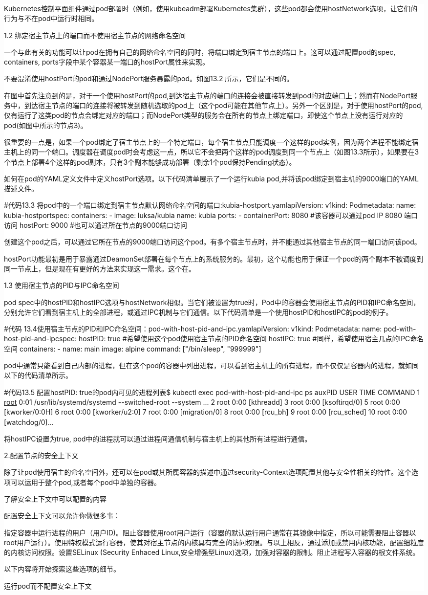 Kubernetes控制平面组件通过pod部署时（例如，使用kubeadm部署Kubernetes集群），这些pod都会使用hostNetwork选项，让它们的行为与不在pod中运行时相同。

1.2 绑定宿主节点上的端口而不使用宿主节点的网络命名空间

一个与此有关的功能可以让pod在拥有自己的网络命名空间的同时，将端口绑定到宿主节点的端口上。这可以通过配置pod的spec, containers, ports字段中某个容器某一端口的hostPort属性来实现。

不要混淆使用hostPort的pod和通过NodePort服务暴露的pod。如图13.2 所示，它们是不同的。

在图中首先注意到的是，对于一个使用hostPort的pod,到达宿主节点的端口的连接会被直接转发到pod的对应端口上；然而在NodePort服务中，到达宿主节点的端口的连接将被转发到随机选取的pod上（这个pod可能在其他节点上）。另外一个区别是，对于使用hostPort的pod,仅有运行了这类pod的节点会绑定对应的端口；而NodePort类型的服务会在所有的节点上绑定端口，即使这个节点上没有运行对应的pod(如图中所示的节点3)。

很重要的一点是，如果一个pod绑定了宿主节点上的一个特定端口，每个宿主节点只能调度一个这样的pod实例，因为两个进程不能绑定宿主机上的同一个端口。调度器在调度pod时会考虑这一点，所以它不会把两个这样的pod调度到同一个节点上（如图13.3所示），如果要在3个节点上部署4个这样的pod副本，只有3个副本能够成功部署（剩余1个pod保持Pending状态）。

如何在pod的YAML定义文件中定义hostPort选项。以下代码清单展示了一个运行kubia pod,并将该pod绑定到宿主机的9000端口的YAML描述文件。

\#代码13.3 将pod中的一个端口绑定到宿主节点默认网络命名空间的端口:kubia-hostport.yamlapiVersion: v1kind: Podmetadata: name: kubia-hostportspec: containers: - image: luksa/kubia name: kubia ports: - containerPort: 8080 #该容器可以通过pod IP 8080 端口访问 hostPort: 9000 #也可以通过所在节点的9000端口访问

创建这个pod之后，可以通过它所在节点的9000端口访问这个pod。有多个宿主节点时，并不能通过其他宿主节点的同一端口访问该pod。

hostPort功能最初是用于暴露通过DeamonSet部署在每个节点上的系统服务的。最初，这个功能也用于保证一个pod的两个副本不被调度到同一节点上，但是现在有更好的方法来实现这一需求。这个在。

1.3 使用宿主节点的PID与IPC命名空间

pod spec中的hostPID和hostIPC选项与hostNetwork相似。当它们被设置为true时，Pod中的容器会使用宿主节点的PID和IPC命名空间，分别允许它们看到宿主机上的全部进程，或通过IPC机制与它们通信。以下代码清单是一个使用hostPID和hostIPC的pod的例子。

\#代码 13.4使用宿主节点的PID和IPC命名空间：pod-with-host-pid-and-ipc.yamlapiVersion: v1kind: Podmetadata: name: pod-with-host-pid-and-ipcspec: hostPID: true #希望使用这个pod使用宿主节点的PID命名空间 hostIPC: true #同样，希望使用宿主几点的IPC命名空间 containers: - name: main image: alpine command: ["/bin/sleep", "999999"]

pod中通常只能看到自己内部的进程，但在这个pod的容器中列出进程，可以看到宿主机上的所有进程，而不仅仅是容器内的进程，就如同以下的代码清单所示。

\#代码13.5 配置hostPID: true的pod内可见的进程列表$ kubectl exec pod-with-host-pid-and-ipc ps auxPID USER TIME COMMAND 1 [root](https://www.finclip.com/news/tags-516.html) 0:01 /usr/lib/systemd/systemd --switched-root --system ... 2 root 0:00 [kthreadd] 3 root 0:00 [ksoftirqd/0] 5 root 0:00 [kworker/0:0H] 6 root 0:00 [kworker/u2:0] 7 root 0:00 [migration/0] 8 root 0:00 [rcu_bh] 9 root 0:00 [rcu_sched] 10 root 0:00 [watchdog/0]...

将hostIPC设置为true, pod中的进程就可以通过进程间通信机制与宿主机上的其他所有进程进行通信。

2.配置节点的安全上下文

除了让pod使用宿主的命名空间外，还可以在pod或其所属容器的描述中通过security-Context选项配置其他与安全性相关的特性。这个选项可以运用于整个pod,或者每个pod中单独的容器。

了解安全上下文中可以配置的内容

配置安全上下文可以允许你做很多事：

指定容器中运行进程的用户（用户ID)。阻止容器使用root用户运行（容器的默认运行用户通常在其镜像中指定，所以可能需要阻止容器以root用户运行）。使用特权模式运行容器，使其对宿主节点的内核具有完全的访问权限。与以上相反，通过添加或禁用内核功能，配置细粒度的内核访问权限。设置SELinux (Security Enhaced Linux,安全增强型Linux)选项，加强对容器的限制。阻止进程写入容器的根文件系统。

以下内容将开始探索这些选项的细节。

运行pod而不配置安全上下文

